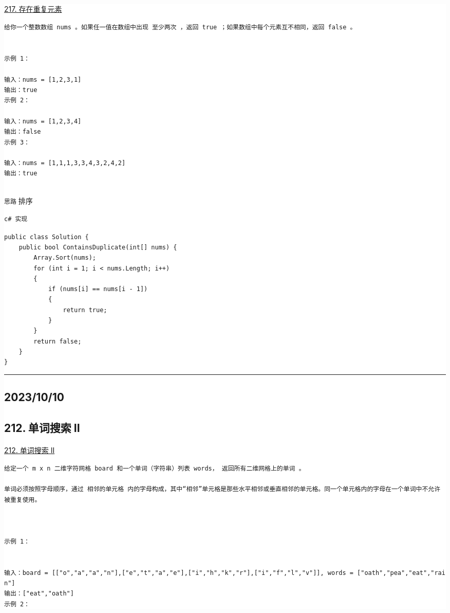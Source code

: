 
[217. 存在重复元素](https://leetcode.cn/problems/contains-duplicate/description/?envType=featured-list&envId=2ckc81c%3FenvType%3Dfeatured-list&envId=2ckc81c)
```
给你一个整数数组 nums 。如果任一值在数组中出现 至少两次 ，返回 true ；如果数组中每个元素互不相同，返回 false 。
 

示例 1：

输入：nums = [1,2,3,1]
输出：true
示例 2：

输入：nums = [1,2,3,4]
输出：false
示例 3：

输入：nums = [1,1,1,3,3,4,3,2,4,2]
输出：true
 
```

`思路`
排序

`c# 实现`
```
public class Solution {
    public bool ContainsDuplicate(int[] nums) {
        Array.Sort(nums);
        for (int i = 1; i < nums.Length; i++)
        {
            if (nums[i] == nums[i - 1])
            {
                return true;
            }
        }
        return false;
    }
}
```

***

## 2023/10/10

## 212. 单词搜索 II


[212. 单词搜索 II](https://leetcode.cn/problems/word-search-ii/description/?envType=featured-list&envId=2ckc81c%3FenvType%3Dfeatured-list&envId=2ckc81c)
```
给定一个 m x n 二维字符网格 board 和一个单词（字符串）列表 words， 返回所有二维网格上的单词 。

单词必须按照字母顺序，通过 相邻的单元格 内的字母构成，其中“相邻”单元格是那些水平相邻或垂直相邻的单元格。同一个单元格内的字母在一个单词中不允许被重复使用。

 

示例 1：


输入：board = [["o","a","a","n"],["e","t","a","e"],["i","h","k","r"],["i","f","l","v"]], words = ["oath","pea","eat","rain"]
输出：["eat","oath"]
示例 2：

```